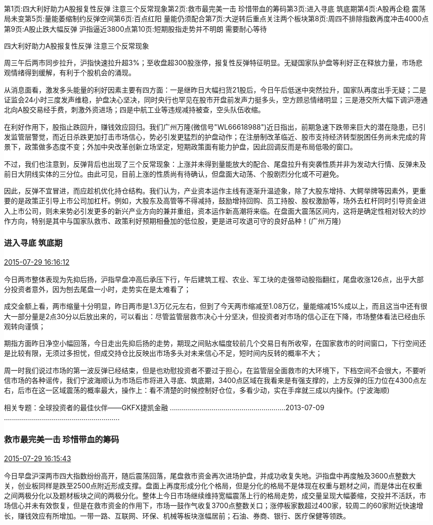 第1页:四大利好助力A股报复性反弹 注意三个反常现象第2页:救市最完美一击 珍惜带血的筹码第3页:进入寻底 筑底期第4页:A股再企稳 震荡局未变第5页:量能萎缩制约反弹空间第6页:百点红阳 量能仍须配合第7页:大逆转后重点关注两个板块第8页:周四不排除指数再度冲击4000点第9页:A股止跌大幅反弹 沪指逼近3800点第10页:短期股指走势并不明朗 需要耐心等待
                                                                                 

                                                                                 

                                                                                 
四大利好助力A股报复性反弹 注意三个反常现象
                                                                                 
周三午后两市同步拉升，沪指快速拉升超3%；至收盘超300股涨停，报复性反弹特征明显。无疑国家队护盘等利好正在释放力量，市场悲观情绪得到缓解，有利于个股机会的涌现。
                                                                                 
从消息面看，激发多头能量的利好因素主要有四方面：一是继昨日大幅扫货21股后，今日午后低迷中突然拉升，国家队再度出手无疑；二是证监会24小时三度发声维稳，护盘决心坚决，同时央行也罕见在股市开盘前发声力挺多头，空方顾忌情绪明显；三是港交所大幅下调沪港通北向A股交易经手费，刺激外资进场；四是中航工业等违规减持被查，空头队伍收缩。
                                                                                 
在利好作用下，股指止跌回升，赚钱效应回归。我们广州万隆(微信号"WL66618988")近日指出，前期急速下跌带来巨大的潜在隐患，已引发监管层警觉，而近日杀跌更加打击市场信心，势必引发更猛烈的护盘动作；在注册制改革临近、股市支持经济转型脱困任务尚未完成的背景下，政策做多态度不变；外加中央改革创新立场坚定，短期政策面有能力护盘，因此回调反而是布局低吸的窗口。
                                                                                 
不过，我们也注意到，反弹背后也出现了三个反常现象：上涨并未得到量能放大的配合、尾盘拉升有突袭性质并非为发动大行情、反弹未及前日大阴线实体的三分位。由此可见，目前上涨的性质尚有待确认，但盘面大动荡、个股剧烈分化或不可避免。
                                                                                 
因此，反弹不宜冒进，而应趁机优化持仓结构。我们认为，产业资本运作主线有逐渐升温迹象，除了大股东增持、大鳄举牌等因素外，更重要的是政策正引导上市公司加杠杆。例如，大股东及高管等不得减持，鼓励增持回购、员工持股、股权激励等，场外去杠杆同时引导资金进入上市公司，则未来势必引发更多的新兴产业方向的兼并重组，资本运作新高潮将来临。在盘面大震荡区间内，这将是确定性相对较大的炒作方向，特别是其中与国家队救市、政策利好预期相叠加的低位股，更是进可攻退可守的良好品种！(广州万隆)
                                                                                 

    

 

 
### 进入寻底 筑底期
[2015-07-29 16:16:12](http://stock.stockstar.com/SS2015072900002140.shtml)
 

                                                                                 

                                                                                 
今日两市整体表现为先抑后扬，沪指早盘冲高后承压下行，午后建筑工程、农业、军工块的走强带动股指翻红，尾盘收涨126点，出乎大部分投资者意外，因为刨去尾盘一小时，走势实在是太难看了；
                                                                                 
成交金额上看，两市缩量十分明显，昨日两市是1.3万亿元左右，但到了今天两市缩减至1.08万亿，量能缩减15%成以上，而且这当中还有很大一部分量是2点30分以后放出来的，可以看出：尽管监管层救市决心十分坚决，但投资者对市场的信心正在下降，市场整体看法已经由乐观转向谨慎；
                                                                                 
期指方面昨日净空小幅回落，今日走出先抑后扬的走势，期现之间贴水幅度较前几个交易日有所收窄，在国家救市的时间窗口，下行空间还是比较有限，无须过多担忧，但成交持仓比反映出市场多头对未来信心不足，短时间内反转的概率不大；
                                                                                 
周一时我们说过市场的第一波反弹已经结束，但是也劝慰投资者不要过于担心，在监管层全面救市的大环境下，下档空间不会很大，不要听信市场的各种谣传，我们宁波海顺认为市场后市将进入寻底、筑底期，3400点区域在我看来是有强支撑的，上方反弹的压力位在4300点左右，后市在这一区域震荡的概率最大，操作上：看不清楚的时候控制好仓位，多看少动，实在手痒就三成以内操作。(宁波海顺)
                                                                                 

    

                                                                                 

                                                                                 
相关专题：全球投资者的最佳伙伴——GKFX捷凯金融 ..........................................................2013-07-09 ..........................................................
 

 
### 救市最完美一击 珍惜带血的筹码
[2015-07-29 16:15:43](http://stock.stockstar.com/SS2015072900002141.shtml)
 

                                                                                 

                                                                                 
今日早盘沪深两市四大指数纷纷高开，随后震荡回落，尾盘救市资金再次进场护盘，并成功收复失地。沪指盘中再度触及3600点整数大关，创业板同样是跌至2500点附近形成支撑。盘面上再度形成分化个格局，但是分化的格局不是体现在权重与题材之间，而是体出在权重之间两极分化以及题材板块之间的两极分化。整体上今日市场继续维持宽幅震荡上行的格局走势，成交量呈现大幅萎缩，交投并不活跃，市场信心并未有效恢复，但是在救市资金的作用下，市场一鼓作气收复3700点整数关口；涨停板家数超过400家，较周二的60家附近快速增长，赚钱效应有所增加。一带一路、互联网、环保、机械等板块涨幅居前；石油、券商、银行、医疗保健等领跌。
                                                                                 